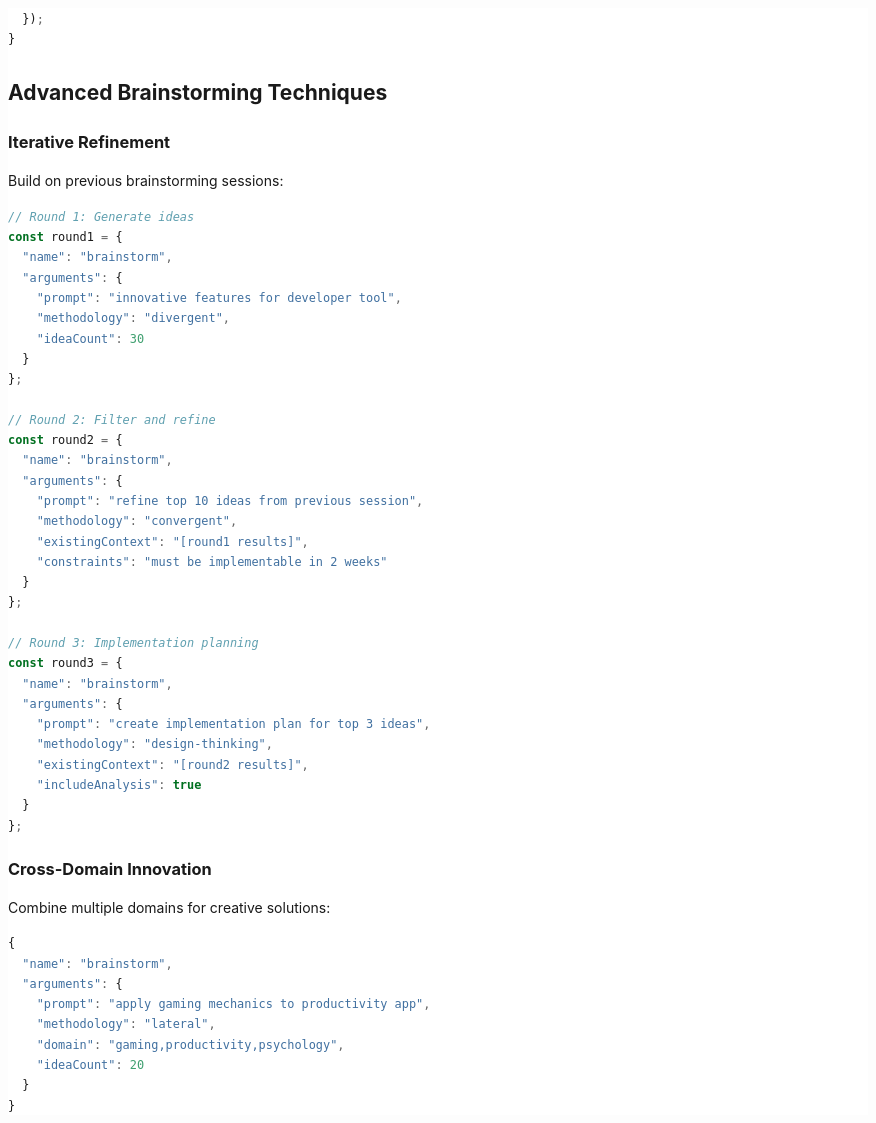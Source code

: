 ```javascript
  });
}
```

## Advanced Brainstorming Techniques

### Iterative Refinement

Build on previous brainstorming sessions:

```javascript
// Round 1: Generate ideas
const round1 = {
  "name": "brainstorm",
  "arguments": {
    "prompt": "innovative features for developer tool",
    "methodology": "divergent",
    "ideaCount": 30
  }
};

// Round 2: Filter and refine
const round2 = {
  "name": "brainstorm",
  "arguments": {
    "prompt": "refine top 10 ideas from previous session",
    "methodology": "convergent",
    "existingContext": "[round1 results]",
    "constraints": "must be implementable in 2 weeks"
  }
};

// Round 3: Implementation planning
const round3 = {
  "name": "brainstorm",
  "arguments": {
    "prompt": "create implementation plan for top 3 ideas",
    "methodology": "design-thinking",
    "existingContext": "[round2 results]",
    "includeAnalysis": true
  }
};
```

### Cross-Domain Innovation

Combine multiple domains for creative solutions:

```javascript
{
  "name": "brainstorm",
  "arguments": {
    "prompt": "apply gaming mechanics to productivity app",
    "methodology": "lateral",
    "domain": "gaming,productivity,psychology",
    "ideaCount": 20
  }
}
```
